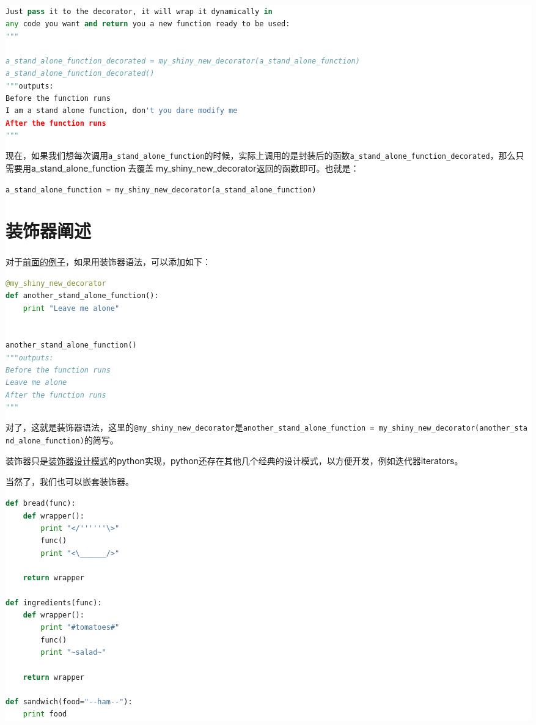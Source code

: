 ```python
Just pass it to the decorator, it will wrap it dynamically in
any code you want and return you a new function ready to be used:
"""

a_stand_alone_function_decorated = my_shiny_new_decorator(a_stand_alone_function)
a_stand_alone_function_decorated()
"""outputs:
Before the function runs
I am a stand alone function, don't you dare modify me
After the function runs
"""
```

现在，如果我们想每次调用`a_stand_alone_function`的时候，实际上调用的是封装后的函数`a_stand_alone_function_decorated`，那么只需要用a_stand_alone_function 去覆盖 my_shiny_new_decorator返回的函数即可。也就是：

```python
a_stand_alone_function = my_shiny_new_decorator(a_stand_alone_function)
```

# 装饰器阐述

对于[前面的例子](#handcrafted_decorator)，如果用装饰器语法，可以添加如下：

```python
@my_shiny_new_decorator
def another_stand_alone_function():
    print "Leave me alone"


another_stand_alone_function()
"""outputs:
Before the function runs
Leave me alone
After the function runs
"""
```

对了，这就是装饰器语法，这里的`@my_shiny_new_decorator`是`another_stand_alone_function = my_shiny_new_decorator(another_stand_alone_function)`的简写。

装饰器只是[装饰器设计模式](http://en.wikipedia.org/wiki/Decorator_pattern)的python实现，python还存在其他几个经典的设计模式，以方便开发，例如迭代器iterators。

当然了，我们也可以嵌套装饰器。

```python
def bread(func):
    def wrapper():
        print "</''''''\>"
        func()
        print "<\______/>"

    return wrapper

def ingredients(func):
    def wrapper():
        print "#tomatoes#"
        func()
        print "~salad~"

    return wrapper

def sandwich(food="--ham--"):
    print food

```